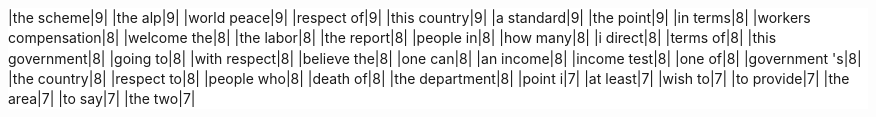 |the scheme|9|
|the alp|9|
|world peace|9|
|respect of|9|
|this country|9|
|a standard|9|
|the point|9|
|in terms|8|
|workers compensation|8|
|welcome the|8|
|the labor|8|
|the report|8|
|people in|8|
|how many|8|
|i direct|8|
|terms of|8|
|this government|8|
|going to|8|
|with respect|8|
|believe the|8|
|one can|8|
|an income|8|
|income test|8|
|one of|8|
|government 's|8|
|the country|8|
|respect to|8|
|people who|8|
|death of|8|
|the department|8|
|point i|7|
|at least|7|
|wish to|7|
|to provide|7|
|the area|7|
|to say|7|
|the two|7|